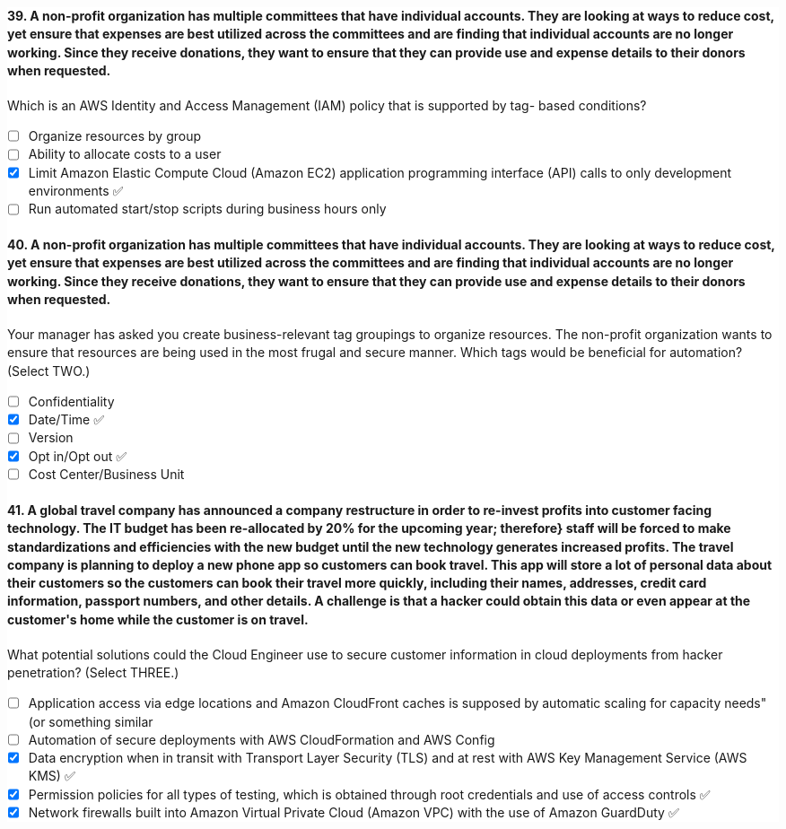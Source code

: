 #### 39. A non-profit organization has multiple committees that have individual accounts. They are looking at ways to reduce cost, yet ensure that expenses are best utilized across the committees and are finding that individual accounts are no longer working. Since they receive donations, they want to ensure that they can provide use and expense details to their donors when requested.
Which is an AWS Identity and Access Management (IAM) policy that is supported by tag- based conditions?
- [ ] Organize resources by group
- [ ] Ability to allocate costs to a user
- [x] Limit Amazon Elastic Compute Cloud (Amazon EC2) application programming interface (API) calls to only development environments ✅
- [ ] Run automated start/stop scripts during business hours only

#### 40. A non-profit organization has multiple committees that have individual accounts. They are looking at ways to reduce cost, yet ensure that expenses are best utilized across the committees and are finding that individual accounts are no longer working. Since they receive donations, they want to ensure that they can provide use and expense details to their donors when requested.
Your manager has asked you create business-relevant tag groupings to organize resources. The non-profit organization wants to ensure that resources are being used in the most frugal and secure manner.
Which tags would be beneficial for automation? (Select TWO.)
- [ ] Confidentiality
- [x] Date/Time ✅
- [ ] Version
- [x] Opt in/Opt out ✅
- [ ] Cost Center/Business Unit

#### 41. A global travel company has announced a company restructure in order to re-invest profits into customer facing technology. The IT budget has been re-allocated by 20% for the upcoming year; therefore} staff will be forced to make standardizations and efficiencies with the new budget until the new technology generates increased profits. The travel company is planning to deploy a new phone app so customers can book travel. This app will store a lot of personal data about their customers so the customers can book their travel more quickly, including their names, addresses, credit card information, passport numbers, and other details. A challenge is that a hacker could obtain this data or even appear at the customer's home while the customer is on travel.
What potential solutions could the Cloud Engineer use to secure customer information in cloud deployments from hacker penetration? (Select THREE.)
- [ ] Application access via edge locations and Amazon CloudFront caches is supposed by automatic scaling for capacity needs" (or something similar
- [ ] Automation of secure deployments with AWS CloudFormation and AWS Config
- [x] Data encryption when in transit with Transport Layer Security (TLS) and at rest with AWS Key Management Service (AWS KMS) ✅
- [x] Permission policies for all types of testing, which is obtained through root credentials and use of access controls ✅
- [x] Network firewalls built into Amazon Virtual Private Cloud (Amazon VPC) with the use of Amazon GuardDuty ✅
